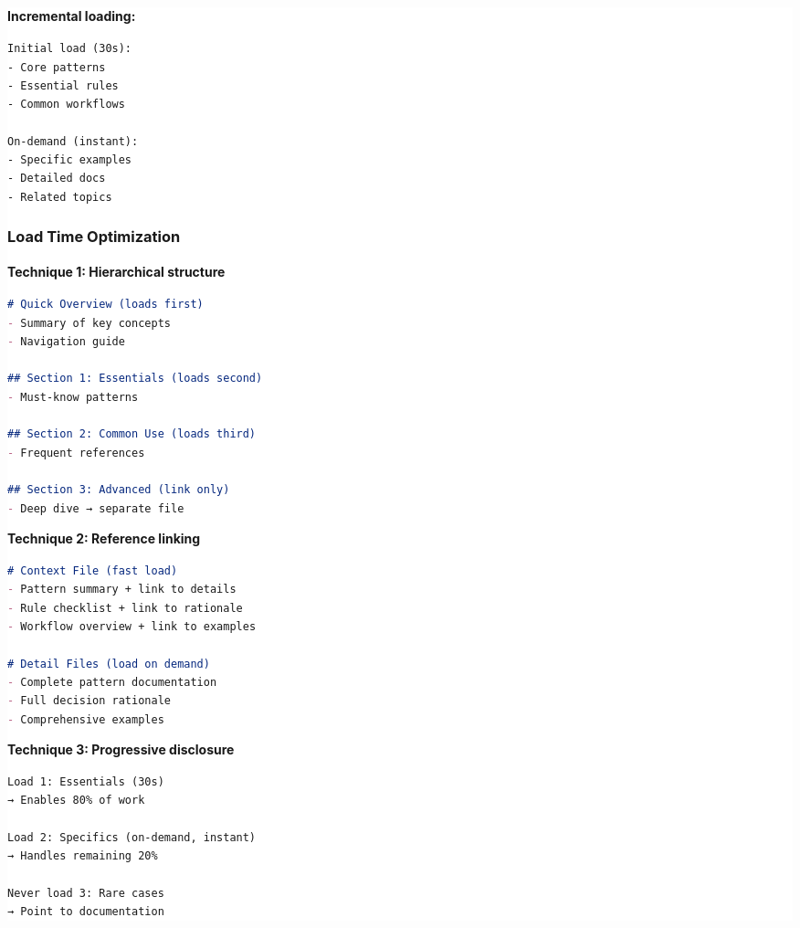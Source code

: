 **Incremental loading:**
```
Initial load (30s):
- Core patterns
- Essential rules
- Common workflows

On-demand (instant):
- Specific examples
- Detailed docs
- Related topics
```

### Load Time Optimization

**Technique 1: Hierarchical structure**
```markdown
# Quick Overview (loads first)
- Summary of key concepts
- Navigation guide

## Section 1: Essentials (loads second)
- Must-know patterns

## Section 2: Common Use (loads third)
- Frequent references

## Section 3: Advanced (link only)
- Deep dive → separate file
```

**Technique 2: Reference linking**
```markdown
# Context File (fast load)
- Pattern summary + link to details
- Rule checklist + link to rationale
- Workflow overview + link to examples

# Detail Files (load on demand)
- Complete pattern documentation
- Full decision rationale
- Comprehensive examples
```

**Technique 3: Progressive disclosure**
```
Load 1: Essentials (30s)
→ Enables 80% of work

Load 2: Specifics (on-demand, instant)
→ Handles remaining 20%

Never load 3: Rare cases
→ Point to documentation
```
